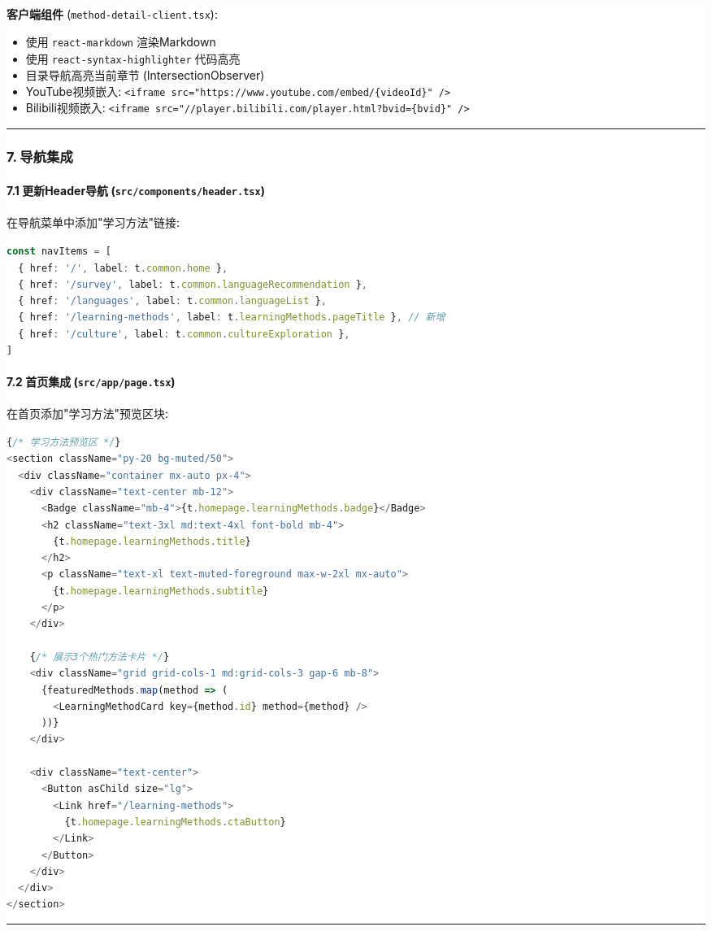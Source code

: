 **客户端组件** (`method-detail-client.tsx`):
- 使用 `react-markdown` 渲染Markdown
- 使用 `react-syntax-highlighter` 代码高亮
- 目录导航高亮当前章节 (IntersectionObserver)
- YouTube视频嵌入: `<iframe src="https://www.youtube.com/embed/{videoId}" />`
- Bilibili视频嵌入: `<iframe src="//player.bilibili.com/player.html?bvid={bvid}" />`

---

### 7. 导航集成

#### 7.1 更新Header导航 (`src/components/header.tsx`)

在导航菜单中添加"学习方法"链接:

```typescript
const navItems = [
  { href: '/', label: t.common.home },
  { href: '/survey', label: t.common.languageRecommendation },
  { href: '/languages', label: t.common.languageList },
  { href: '/learning-methods', label: t.learningMethods.pageTitle }, // 新增
  { href: '/culture', label: t.common.cultureExploration },
]
```

#### 7.2 首页集成 (`src/app/page.tsx`)

在首页添加"学习方法"预览区块:

```typescript
{/* 学习方法预览区 */}
<section className="py-20 bg-muted/50">
  <div className="container mx-auto px-4">
    <div className="text-center mb-12">
      <Badge className="mb-4">{t.homepage.learningMethods.badge}</Badge>
      <h2 className="text-3xl md:text-4xl font-bold mb-4">
        {t.homepage.learningMethods.title}
      </h2>
      <p className="text-xl text-muted-foreground max-w-2xl mx-auto">
        {t.homepage.learningMethods.subtitle}
      </p>
    </div>

    {/* 展示3个热门方法卡片 */}
    <div className="grid grid-cols-1 md:grid-cols-3 gap-6 mb-8">
      {featuredMethods.map(method => (
        <LearningMethodCard key={method.id} method={method} />
      ))}
    </div>

    <div className="text-center">
      <Button asChild size="lg">
        <Link href="/learning-methods">
          {t.homepage.learningMethods.ctaButton}
        </Link>
      </Button>
    </div>
  </div>
</section>
```

---